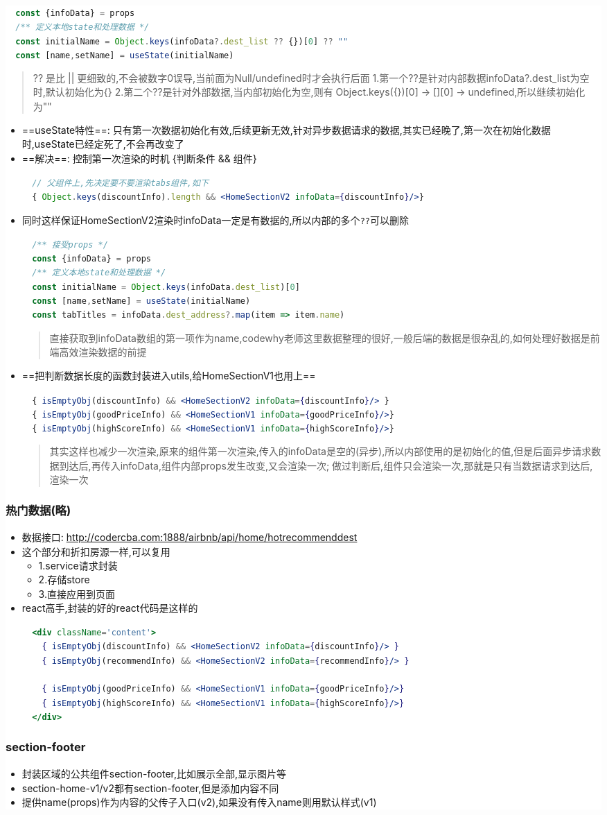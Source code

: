   ```js
    const {infoData} = props
    /** 定义本地state和处理数据 */
    const initialName = Object.keys(infoData?.dest_list ?? {})[0] ?? ""
    const [name,setName] = useState(initialName) 
  ```
  > ?? 是比 || 更细致的,不会被数字0误导,当前面为Null/undefined时才会执行后面
  > 1.第一个??是针对内部数据infoData?.dest_list为空时,默认初始化为{}
  > 2.第二个??是针对外部数据,当内部初始化为空,则有 Object.keys({})[0] -> [][0] -> undefined,所以继续初始化为""
- ==useState特性==: 只有第一次数据初始化有效,后续更新无效,针对异步数据请求的数据,其实已经晚了,第一次在初始化数据时,useState已经定死了,不会再改变了
- ==解决==: 控制第一次渲染的时机 {判断条件 && 组件}
  ```jsx
    // 父组件上,先决定要不要渲染tabs组件,如下
    { Object.keys(discountInfo).length && <HomeSectionV2 infoData={discountInfo}/>}
  ```
- 同时这样保证HomeSectionV2渲染时infoData一定是有数据的,所以内部的多个`??`可以删除
  ```js
    /** 接受props */
    const {infoData} = props
    /** 定义本地state和处理数据 */
    const initialName = Object.keys(infoData.dest_list)[0]
    const [name,setName] = useState(initialName) 
    const tabTitles = infoData.dest_address?.map(item => item.name)
  ```
  > 直接获取到infoData数组的第一项作为name,codewhy老师这里数据整理的很好,一般后端的数据是很杂乱的,如何处理好数据是前端高效渲染数据的前提
- ==把判断数据长度的函数封装进入utils,给HomeSectionV1也用上==
  ```jsx
    { isEmptyObj(discountInfo) && <HomeSectionV2 infoData={discountInfo}/> }
    { isEmptyObj(goodPriceInfo) && <HomeSectionV1 infoData={goodPriceInfo}/>}
    { isEmptyObj(highScoreInfo) && <HomeSectionV1 infoData={highScoreInfo}/>}
  ```
  > 其实这样也减少一次渲染,原来的组件第一次渲染,传入的infoData是空的(异步),所以内部使用的是初始化的值,但是后面异步请求数据到达后,再传入infoData,组件内部props发生改变,又会渲染一次;
  > 做过判断后,组件只会渲染一次,那就是只有当数据请求到达后,渲染一次
### 热门数据(略)
- 数据接口: http://codercba.com:1888/airbnb/api/home/hotrecommenddest
- 这个部分和折扣房源一样,可以复用
  - 1.service请求封装
  - 2.存储store
  - 3.直接应用到页面
- react高手,封装的好的react代码是这样的
  ```jsx
    <div className='content'>
      { isEmptyObj(discountInfo) && <HomeSectionV2 infoData={discountInfo}/> }
      { isEmptyObj(recommendInfo) && <HomeSectionV2 infoData={recommendInfo}/> }

      { isEmptyObj(goodPriceInfo) && <HomeSectionV1 infoData={goodPriceInfo}/>}
      { isEmptyObj(highScoreInfo) && <HomeSectionV1 infoData={highScoreInfo}/>}
    </div>
  ```
### section-footer
- 封装区域的公共组件section-footer,比如展示全部,显示图片等
- section-home-v1/v2都有section-footer,但是添加内容不同
- 提供name(props)作为内容的父传子入口(v2),如果没有传入name则用默认样式(v1)
